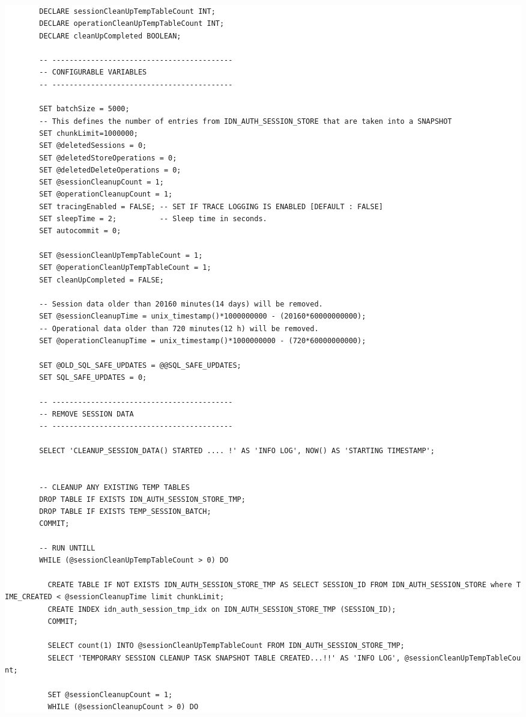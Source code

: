             DECLARE sessionCleanUpTempTableCount INT;
            DECLARE operationCleanUpTempTableCount INT;
            DECLARE cleanUpCompleted BOOLEAN;

            -- ------------------------------------------
            -- CONFIGURABLE VARIABLES
            -- ------------------------------------------

            SET batchSize = 5000;
            -- This defines the number of entries from IDN_AUTH_SESSION_STORE that are taken into a SNAPSHOT
            SET chunkLimit=1000000;
            SET @deletedSessions = 0;
            SET @deletedStoreOperations = 0;
            SET @deletedDeleteOperations = 0;
            SET @sessionCleanupCount = 1;
            SET @operationCleanupCount = 1;
            SET tracingEnabled = FALSE; -- SET IF TRACE LOGGING IS ENABLED [DEFAULT : FALSE]
            SET sleepTime = 2;          -- Sleep time in seconds.
            SET autocommit = 0;

            SET @sessionCleanUpTempTableCount = 1;
            SET @operationCleanUpTempTableCount = 1;
            SET cleanUpCompleted = FALSE;

            -- Session data older than 20160 minutes(14 days) will be removed.
            SET @sessionCleanupTime = unix_timestamp()*1000000000 - (20160*60000000000);
            -- Operational data older than 720 minutes(12 h) will be removed.
            SET @operationCleanupTime = unix_timestamp()*1000000000 - (720*60000000000);

            SET @OLD_SQL_SAFE_UPDATES = @@SQL_SAFE_UPDATES;
            SET SQL_SAFE_UPDATES = 0;

            -- ------------------------------------------
            -- REMOVE SESSION DATA
            -- ------------------------------------------

            SELECT 'CLEANUP_SESSION_DATA() STARTED .... !' AS 'INFO LOG', NOW() AS 'STARTING TIMESTAMP';


            -- CLEANUP ANY EXISTING TEMP TABLES
            DROP TABLE IF EXISTS IDN_AUTH_SESSION_STORE_TMP;
            DROP TABLE IF EXISTS TEMP_SESSION_BATCH;
            COMMIT;

            -- RUN UNTILL
            WHILE (@sessionCleanUpTempTableCount > 0) DO

              CREATE TABLE IF NOT EXISTS IDN_AUTH_SESSION_STORE_TMP AS SELECT SESSION_ID FROM IDN_AUTH_SESSION_STORE where TIME_CREATED < @sessionCleanupTime limit chunkLimit;
              CREATE INDEX idn_auth_session_tmp_idx on IDN_AUTH_SESSION_STORE_TMP (SESSION_ID);
              COMMIT;

              SELECT count(1) INTO @sessionCleanUpTempTableCount FROM IDN_AUTH_SESSION_STORE_TMP;
              SELECT 'TEMPORARY SESSION CLEANUP TASK SNAPSHOT TABLE CREATED...!!' AS 'INFO LOG', @sessionCleanUpTempTableCount;

              SET @sessionCleanupCount = 1;
              WHILE (@sessionCleanupCount > 0) DO
